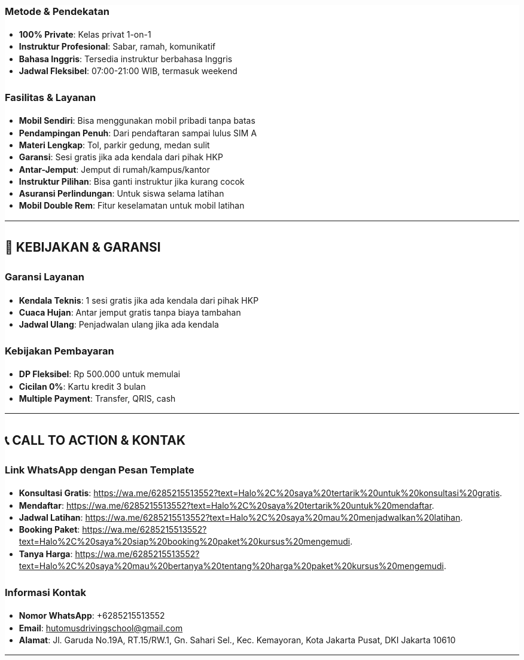 ### Metode & Pendekatan
- **100% Private**: Kelas privat 1-on-1
- **Instruktur Profesional**: Sabar, ramah, komunikatif
- **Bahasa Inggris**: Tersedia instruktur berbahasa Inggris
- **Jadwal Fleksibel**: 07:00-21:00 WIB, termasuk weekend

### Fasilitas & Layanan
- **Mobil Sendiri**: Bisa menggunakan mobil pribadi tanpa batas
- **Pendampingan Penuh**: Dari pendaftaran sampai lulus SIM A
- **Materi Lengkap**: Tol, parkir gedung, medan sulit
- **Garansi**: Sesi gratis jika ada kendala dari pihak HKP
- **Antar-Jemput**: Jemput di rumah/kampus/kantor
- **Instruktur Pilihan**: Bisa ganti instruktur jika kurang cocok
- **Asuransi Perlindungan**: Untuk siswa selama latihan
- **Mobil Double Rem**: Fitur keselamatan untuk mobil latihan

---

## 🚨 **KEBIJAKAN & GARANSI**

### Garansi Layanan
- **Kendala Teknis**: 1 sesi gratis jika ada kendala dari pihak HKP
- **Cuaca Hujan**: Antar jemput gratis tanpa biaya tambahan
- **Jadwal Ulang**: Penjadwalan ulang jika ada kendala

### Kebijakan Pembayaran
- **DP Fleksibel**: Rp 500.000 untuk memulai
- **Cicilan 0%**: Kartu kredit 3 bulan
- **Multiple Payment**: Transfer, QRIS, cash

---

## 📞 **CALL TO ACTION & KONTAK**

### Link WhatsApp dengan Pesan Template
- **Konsultasi Gratis**: https://wa.me/6285215513552?text=Halo%2C%20saya%20tertarik%20untuk%20konsultasi%20gratis.
- **Mendaftar**: https://wa.me/6285215513552?text=Halo%2C%20saya%20tertarik%20untuk%20mendaftar.
- **Jadwal Latihan**: https://wa.me/6285215513552?text=Halo%2C%20saya%20mau%20menjadwalkan%20latihan.
- **Booking Paket**: https://wa.me/6285215513552?text=Halo%2C%20saya%20siap%20booking%20paket%20kursus%20mengemudi.
- **Tanya Harga**: https://wa.me/6285215513552?text=Halo%2C%20saya%20mau%20bertanya%20tentang%20harga%20paket%20kursus%20mengemudi.

### Informasi Kontak
- **Nomor WhatsApp**: +6285215513552
- **Email**: hutomusdrivingschool@gmail.com
- **Alamat**: Jl. Garuda No.19A, RT.15/RW.1, Gn. Sahari Sel., Kec. Kemayoran, Kota Jakarta Pusat, DKI Jakarta 10610

---